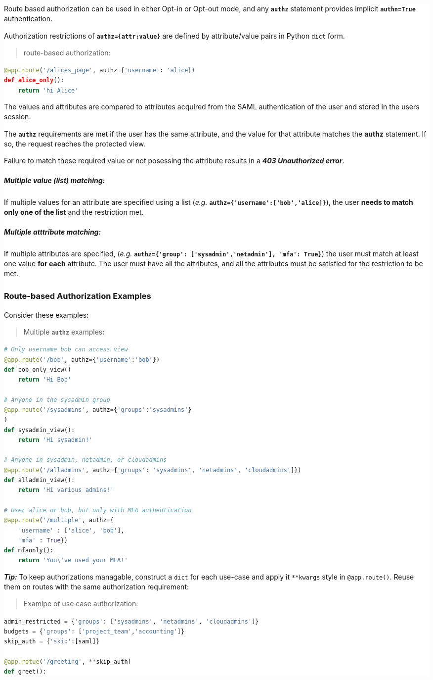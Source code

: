 Route based authorization can be used in either Opt-in or Opt-out mode, and any **`authz`** statement provides implicit **`authn=True`** authentication.

Authorization restrictions of **`authz={attr:value}`** are defined by attribute/value pairs in Python `dict` form. 
> route-based authorization:
```python
@app.route('/alices_page', authz={'username': 'alice})
def alice_only():
    return 'hi Alice'
```
The values and attributes are compared to  attributes acquired from the SAML authentication of the user and stored in the users session.

The **`authz`** requirements are met if the user has the same attribute, and the value for that attribute matches the **authz** statement.  If so, the request reaches the protected view.

Failure to match these required value or not posessing the attribute results in a ***403 Unauthorized error***. 

##### Multiple value (list) matching:
If multiple values for an attribute are specified using a list (*e.g.* **`authz={'username':['bob','alice]}`**), the user **needs to match only one of the list** and the restriction met.  
##### Multiple atttribute matching:
If multiple attributes are specified, (*e.g.* **`authz={'group': ['sysadmin','netadmin'], 'mfa': True}`**) the user must match at least one value **for each** attribute.  The user must have all the attributes, and all the attributes must be satisfied for the restriction to be met.

### Route-based Authorization Examples
Consider these examples:
> Multiple **`authz`** examples:
```python
# Only username bob can access view
@app.route('/bob', authz={'username':'bob'})
def bob_only_view()
    return 'Hi Bob'

# Anyone in the sysadmin group
@app.route('/sysadmins', authz={'groups':'sysadmins'}
)
def sysadmin_view():
    return 'Hi sysadmin!'

# Anyone in sysadmin, netadmin, or cloudadmins
@app.route('/alladmins', authz={'groups': 'sysadmins', 'netadmins', 'cloudadmins']})
def alladmin_view():
    return 'Hi various admins!'

# User alice or bob, but only with MFA authentication
@app.route('/multiple', authz={
    'username' : ['alice', 'bob'],
    'mfa' : True})
def mfaonly():
    return 'You\'ve used your MFA!'
```
***Tip:*** To keep authorizations managable, construct a `dict` for each use-case and apply it `**kwargs` style in `@app.route()`. Reuse them on routes with the same authorization requirement:
> Examlpe of use case authorization:
```python
admin_restricted = {'groups': ['sysadmins', 'netadmins', 'cloudadmins']}
budgets = {'groups': ['project_team','accounting']}
skip_auth = {'skip':[saml]}

@app.rotue('/greeting', **skip_auth)
def greet():
```
